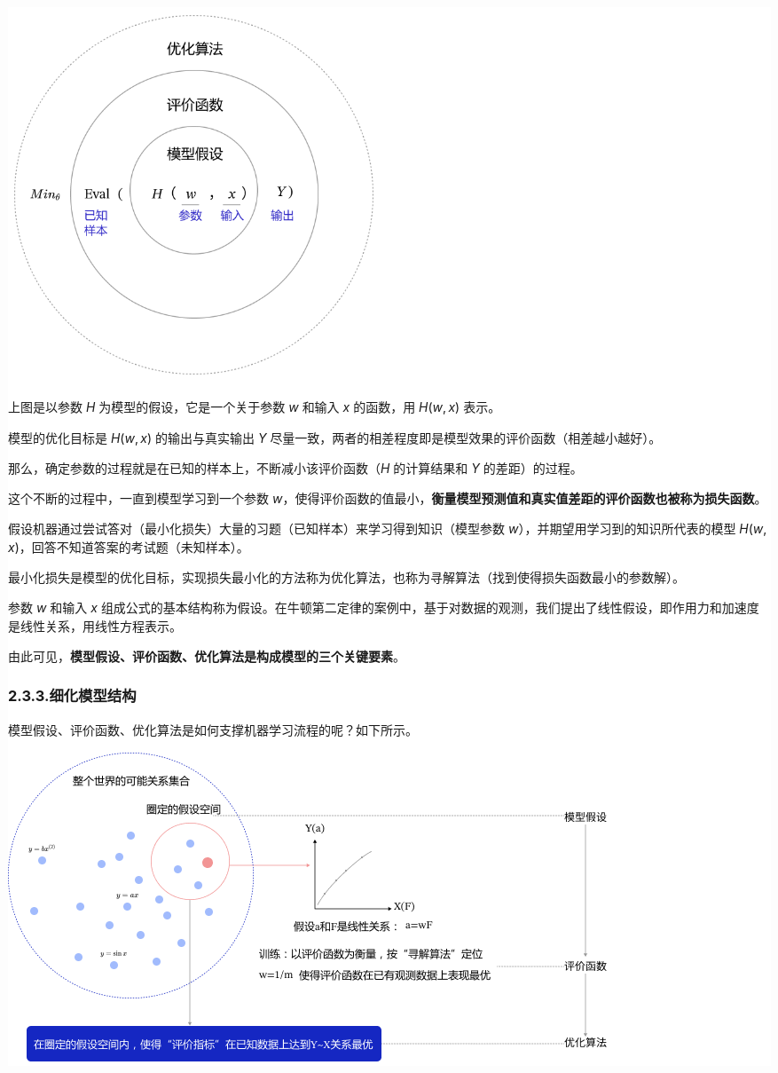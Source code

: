 ![image-20241015001632617](./assets/image-20241015001632617.png)

上图是以参数 $H$ 为模型的假设，它是一个关于参数 $w$ 和输入 $x$ 的函数，用 $H(w, x)$ 表示。

模型的优化目标是 $H(w, x)$ 的输出与真实输出 $Y$ 尽量一致，两者的相差程度即是模型效果的评价函数（相差越小越好）。

那么，确定参数的过程就是在已知的样本上，不断减小该评价函数（$H$ 的计算结果和 $Y$ 的差距）的过程。

这个不断的过程中，一直到模型学习到一个参数 $w$，使得评价函数的值最小，**衡量模型预测值和真实值差距的评价函数也被称为损失函数**。

假设机器通过尝试答对（最小化损失）大量的习题（已知样本）来学习得到知识（模型参数 $w$），并期望用学习到的知识所代表的模型 $H(w, x)$，回答不知道答案的考试题（未知样本）。

最小化损失是模型的优化目标，实现损失最小化的方法称为优化算法，也称为寻解算法（找到使得损失函数最小的参数解）。

参数 $w$ 和输入 $x$ 组成公式的基本结构称为假设。在牛顿第二定律的案例中，基于对数据的观测，我们提出了线性假设，即作用力和加速度是线性关系，用线性方程表示。

由此可见，**模型假设、评价函数、优化算法是构成模型的三个关键要素**。

### 2.3.3.细化模型结构

模型假设、评价函数、优化算法是如何支撑机器学习流程的呢？如下所示。

![image-20241015081652058](./assets/image-20241015081652058.png)
